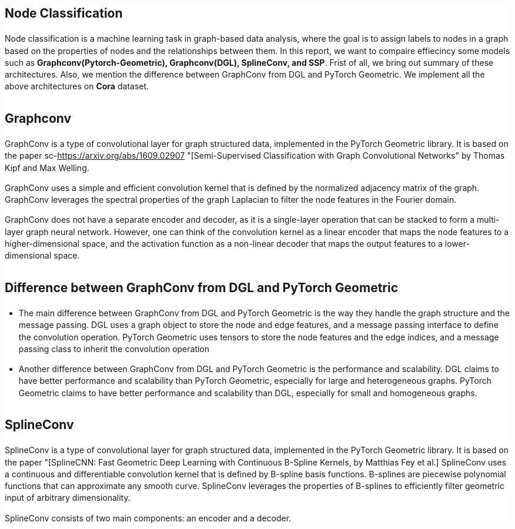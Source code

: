 Node Classification
--------------------------

Node classification is a machine learning task in graph-based data analysis, where the goal is to assign labels to nodes in a graph based on the properties of nodes and the relationships between them. In this report, we want to compaire effiecincy  some models such as **Graphconv(Pytorch-Geometric), Graphconv(DGL), SplineConv, and SSP**. Frist of all, we bring out summary of these architectures. Also, we mention the difference between GraphConv from DGL and PyTorch Geometric. 
We implement all the above architectures on **Cora** dataset. 

## Graphconv

GraphConv is a type of convolutional layer for graph structured data, implemented in the PyTorch Geometric library. It is based on the paper sc-https://arxiv.org/abs/1609.02907 "[Semi-Supervised Classification with Graph Convolutional Networks" by Thomas Kipf and Max Welling.


GraphConv uses a simple and efficient convolution kernel that is defined by the normalized adjacency matrix of the graph. GraphConv leverages the spectral properties of the graph Laplacian to filter the node features in the Fourier domain.

GraphConv does not have a separate encoder and decoder, as it is a single-layer operation that can be stacked to form a multi-layer graph neural network. However, one can think of the convolution kernel as a linear encoder that maps the node features to a higher-dimensional space, and the activation function as a non-linear decoder that maps the output features to a lower-dimensional space.



##  Difference between GraphConv from DGL and PyTorch Geometric

- The main difference between GraphConv from DGL and PyTorch Geometric is the way they handle the graph structure and the message passing. DGL uses a graph object to store the node and edge features, and a message passing interface to define the convolution operation. PyTorch Geometric uses tensors to store the node features and the edge indices, and a message passing class to inherit the convolution operation


- Another difference between GraphConv from DGL and PyTorch Geometric is the performance and scalability. DGL claims to have better performance and scalability than PyTorch Geometric, especially for large and heterogeneous graphs. PyTorch Geometric claims to have better performance and scalability than DGL, especially for small and homogeneous graphs.


## SplineConv

SplineConv is a type of convolutional layer for graph structured data, implemented in the PyTorch Geometric library. It is based on the paper "[SplineCNN: Fast Geometric Deep Learning with Continuous B-Spline Kernels, by Matthias Fey et al.]
SplineConv uses a continuous and differentiable convolution kernel that is defined by B-spline basis functions. B-splines are piecewise polynomial functions that can approximate any smooth curve. SplineConv leverages the properties of B-splines to efficiently filter geometric input of arbitrary dimensionality.

SplineConv consists of two main components: an encoder and a decoder. 
